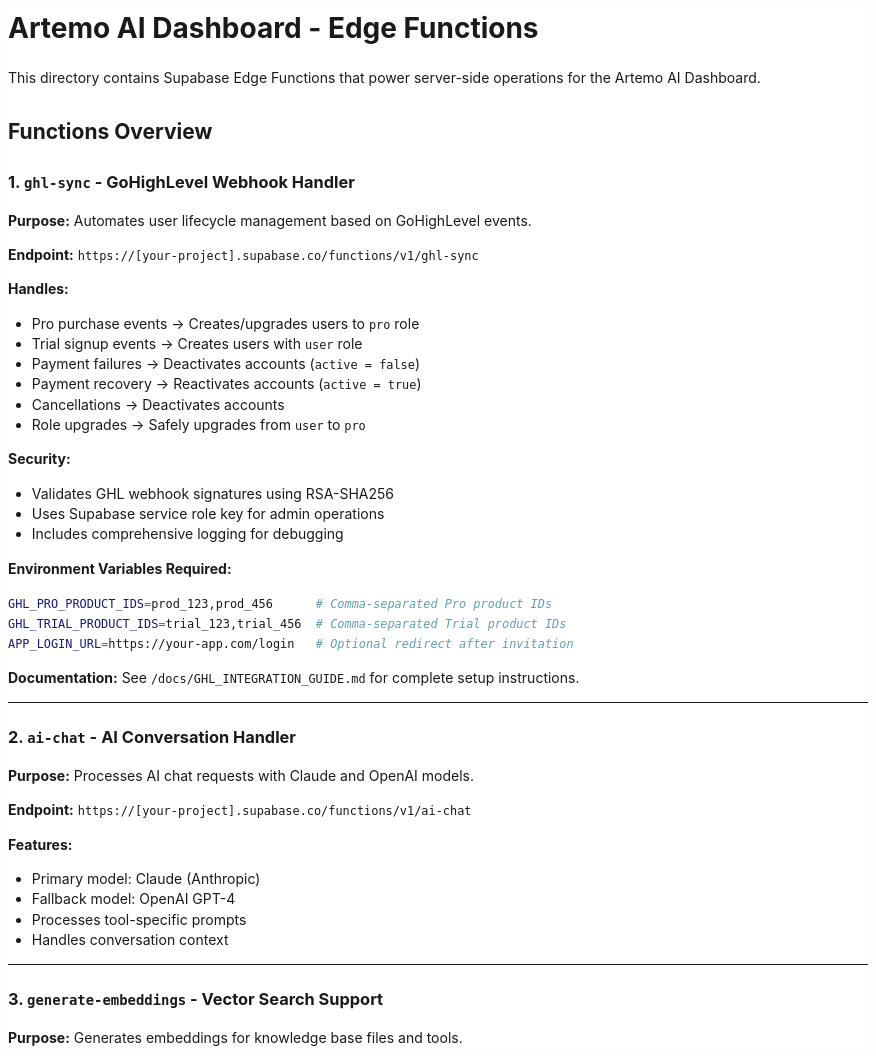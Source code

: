 # Artemo AI Dashboard - Edge Functions

This directory contains Supabase Edge Functions that power server-side operations for the Artemo AI Dashboard.

## Functions Overview

### 1. `ghl-sync` - GoHighLevel Webhook Handler

**Purpose:** Automates user lifecycle management based on GoHighLevel events.

**Endpoint:** `https://[your-project].supabase.co/functions/v1/ghl-sync`

**Handles:**
- Pro purchase events → Creates/upgrades users to `pro` role
- Trial signup events → Creates users with `user` role
- Payment failures → Deactivates accounts (`active = false`)
- Payment recovery → Reactivates accounts (`active = true`)
- Cancellations → Deactivates accounts
- Role upgrades → Safely upgrades from `user` to `pro`

**Security:**
- Validates GHL webhook signatures using RSA-SHA256
- Uses Supabase service role key for admin operations
- Includes comprehensive logging for debugging

**Environment Variables Required:**
```bash
GHL_PRO_PRODUCT_IDS=prod_123,prod_456      # Comma-separated Pro product IDs
GHL_TRIAL_PRODUCT_IDS=trial_123,trial_456  # Comma-separated Trial product IDs
APP_LOGIN_URL=https://your-app.com/login   # Optional redirect after invitation
```

**Documentation:** See `/docs/GHL_INTEGRATION_GUIDE.md` for complete setup instructions.

---

### 2. `ai-chat` - AI Conversation Handler

**Purpose:** Processes AI chat requests with Claude and OpenAI models.

**Endpoint:** `https://[your-project].supabase.co/functions/v1/ai-chat`

**Features:**
- Primary model: Claude (Anthropic)
- Fallback model: OpenAI GPT-4
- Processes tool-specific prompts
- Handles conversation context

---

### 3. `generate-embeddings` - Vector Search Support

**Purpose:** Generates embeddings for knowledge base files and tools.
